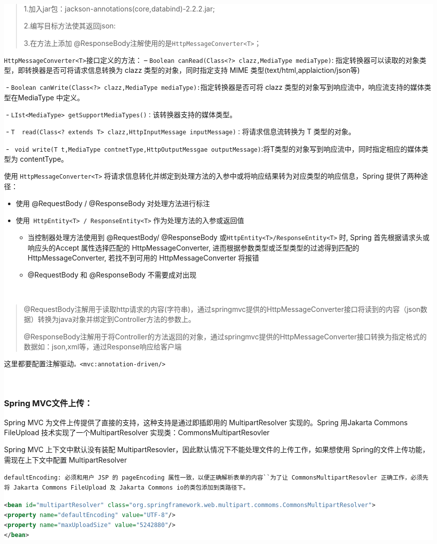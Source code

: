 > 1.加入jar包：jackson-annotations(core,databind)-2.2.2.jar;
>
> 2.编写目标方法使其返回json:
>
> 3.在方法上添加 @ResponseBody注解使用的是`HttpMessageConverter<T>`；

`HttpMessageConverter<T>`接口定义的方法：
 – `Boolean canRead(Class<?> clazz,MediaType mediaType)`: 指定转换器可以读取的对象类型，即转换器是否可将请求信息转换为 clazz 类型的对象，同时指定支持 MIME 类型(text/html,applaiction/json等)

​ - `Boolean canWrite(Class<?> clazz,MediaType mediaType):`指定转换器是否可将 clazz 类型的对象写到响应流中，响应流支持的媒体类型在MediaType 中定义。

​ - `LIst<MediaType> getSupportMediaTypes()：`该转换器支持的媒体类型。

​ -	 `T  read(Class<? extends T> clazz,HttpInputMessage inputMessage)：`将请求信息流转换为 T 类型的对象。

​ - ` void write(T t,MediaType contnetType,HttpOutputMessgae outputMessage)`:将T类型的对象写到响应流中，同时指定相应的媒体类型为 contentType。

使用 `HttpMessageConverter<T>` 将请求信息转化并绑定到处理方法的入参中或将响应结果转为对应类型的响应信息，Spring 提供了两种途径：

- 使用 @RequestBody / @ResponseBody 对处理方法进行标注

- 使用` HttpEntity<T> / ResponseEntity<T>` 作为处理方法的入参或返回值

  -  当控制器处理方法使用到 @RequestBody/ @ResponseBody 或`HttpEntity<T>/ResponseEntity<T>` 时, Spring 首先根据请求头或响应头的Accept 属性选择匹配的 HttpMessageConverter, 进而根据参数类型或泛型类型的过滤得到匹配的HttpMessageConverter, 若找不到可用的 HttpMessageConverter 将报错

  - @RequestBody 和 @ResponseBody 不需要成对出现

    ​	

> @RequestBody注解用于读取http请求的内容(字符串)，通过springmvc提供的HttpMessageConverter接口将读到的内容（json数据）转换为java对象并绑定到Controller方法的参数上。
>
> @ResponseBody注解用于将Controller的方法返回的对象，通过springmvc提供的HttpMessageConverter接口转换为指定格式的数据如：json,xml等，通过Response响应给客户端

这里都要配置注解驱动`。<mvc:annotation-driven/>`

​	

### Spring MVC文件上传：

Spring MVC 为文件上传提供了直接的支持，这种支持是通过即插即用的 MultipartResolver 实现的。Spring 用Jakarta Commons FileUpload 技术实现了一个MultipartResolver 实现类：CommonsMultipartResovler

Spring MVC 上下文中默认没有装配 MultipartResovler，因此默认情况下不能处理文件的上传工作，如果想使用 Spring的文件上传功能，需现在上下文中配置 MultipartResolver

`​defaultEncoding: 必须和用户 JSP 的 pageEncoding 属性一致，以便正确解析表单的内容``​为了让 CommonsMultipartResovler 正确工作，必须先将 Jakarta Commons FileUpload 及 Jakarta Commons io的类包添加到类路径下。`	

```xml
<bean id="multipartResolver" class="org.springframework.web.multipart.commoms.CommonsMultipartResolver">
<property name="defaultEncoding" value="UTF-8"/>
<property name="maxUploadSize" value="5242880"/>
</bean>
```
